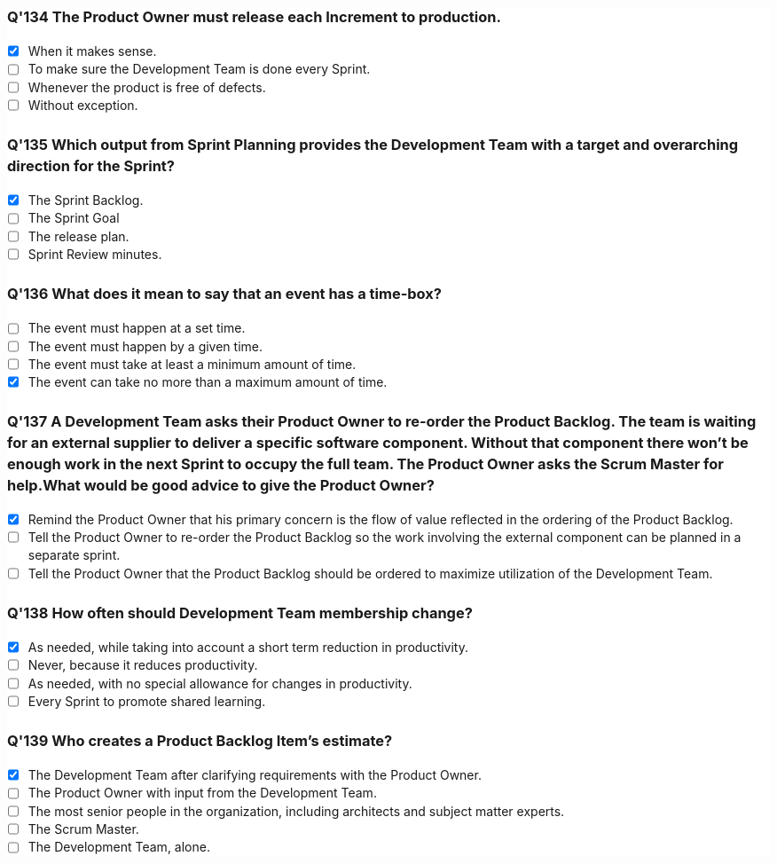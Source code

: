 ### Q'134 The Product Owner must release each Increment to production.
- [x] When it makes sense.
- [ ] To make sure the Development Team is done every Sprint.
- [ ] Whenever the product is free of defects.
- [ ] Without exception.

### Q'135 Which output from Sprint Planning provides the Development Team with a target and overarching direction for the Sprint?
- [x] The Sprint Backlog.
- [ ] The Sprint Goal
- [ ] The release plan.
- [ ] Sprint Review minutes.

### Q'136 What does it mean to say that an event has a time-box?
- [ ] The event must happen at a set time.
- [ ] The event must happen by a given time.
- [ ] The event must take at least a minimum amount of time.
- [x] The event can take no more than a maximum amount of time.

### Q'137 A Development Team asks their Product Owner to re-order the Product Backlog. The team is waiting for an external supplier to deliver a specific software component. Without that component there won’t be enough work in the next Sprint to occupy the full team. The Product Owner asks the Scrum Master for help.What would be good advice to give the Product Owner?
- [x] Remind the Product Owner that his primary concern is the flow of value reflected in the ordering of the Product Backlog.
- [ ] Tell the Product Owner to re-order the Product Backlog so the work involving the external component can be planned in a separate sprint.
- [ ] Tell the Product Owner that the Product Backlog should be ordered to maximize utilization of the Development Team.

### Q'138 How often should Development Team membership change?
- [x] As needed, while taking into account a short term reduction in productivity.
- [ ] Never, because it reduces productivity.
- [ ] As needed, with no special allowance for changes in productivity.
- [ ] Every Sprint to promote shared learning.

### Q'139 Who creates a Product Backlog Item’s estimate?
- [x] The Development Team after clarifying requirements with the Product Owner.
- [ ] The Product Owner with input from the Development Team.
- [ ] The most senior people in the organization, including architects and subject matter experts.
- [ ] The Scrum Master.
- [ ] The Development Team, alone.
